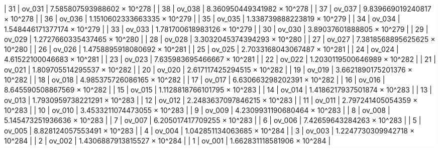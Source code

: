 | 31 | ov_031 | 7.585807593988602 × 10^278 |
| 38 | ov_038 | 8.360950449341982 × 10^278 |
| 37 | ov_037 | 9.839669019240817 × 10^278 |
| 36 | ov_036 | 1.1510602333663335 × 10^279 |
| 35 | ov_035 | 1.338739888223819 × 10^279 |
| 34 | ov_034 | 1.548446171377174 × 10^279 |
| 33 | ov_033 | 1.781700618983126 × 10^279 |
| 30 | ov_030 | 3.89037601888805 × 10^279 |
| 29 | ov_029 | 1.2727660335437465 × 10^280 |
| 28 | ov_028 | 3.3032045374394293 × 10^280 |
| 27 | ov_027 | 7.3818568895625625 × 10^280 |
| 26 | ov_026 | 1.4758895918080692 × 10^281 |
| 25 | ov_025 | 2.7033168043067487 × 10^281 |
| 24 | ov_024 | 4.61522100046683 × 10^281 |
| 23 | ov_023 | 7.635983695466667 × 10^281 |
| 22 | ov_022 | 1.2030119500646989 × 10^282 |
| 21 | ov_021 | 1.809705514295537 × 10^282 |
| 20 | ov_020 | 2.617117425294515 × 10^282 |
| 19 | ov_019 | 3.6621890175201376 × 10^282 |
| 18 | ov_018 | 4.985375726086165 × 10^282 |
| 17 | ov_017 | 6.630663298202391 × 10^282 |
| 16 | ov_016 | 8.645590508867569 × 10^282 |
| 15 | ov_015 | 1.1128818766101795 × 10^283 |
| 14 | ov_014 | 1.4186217937501874 × 10^283 |
| 13 | ov_013 | 1.7930959738221291 × 10^283 |
| 12 | ov_012 | 2.2483637097846215 × 10^283 |
| 11 | ov_011 | 2.797241405054359 × 10^283 |
| 10 | ov_010 | 3.4533211074473055 × 10^283 |
| 9 | ov_009 | 4.2309931190680464 × 10^283 |
| 8 | ov_008 | 5.145473251936636 × 10^283 |
| 7 | ov_007 | 6.205017417709255 × 10^283 |
| 6 | ov_006 | 7.42659643284263 × 10^283 |
| 5 | ov_005 | 8.828124057553491 × 10^283 |
| 4 | ov_004 | 1.042851134063685 × 10^284 |
| 3 | ov_003 | 1.2247730309942718 × 10^284 |
| 2 | ov_002 | 1.4306887913815527 × 10^284 |
| 1 | ov_001 | 1.662831118581906 × 10^284 |

